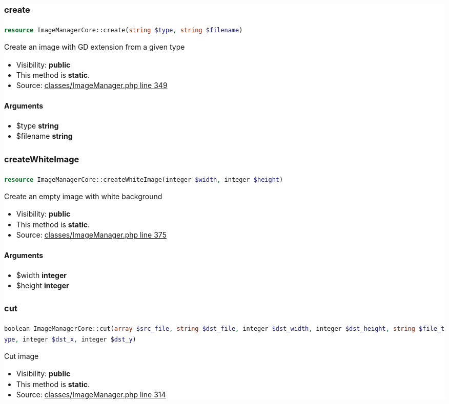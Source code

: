 

### <a name="method-create"></a>create

```php
resource ImageManagerCore::create(string $type, string $filename)
```

Create an image with GD extension from a given type



* Visibility: **public**
* This method is **static**.
* Source: [classes/ImageManager.php line 349](https://github.com/PrestaShop/PrestaShop/blob/1.5.3.1/classes/ImageManager.php#L349)


#### Arguments
* $type **string**
* $filename **string**



### <a name="method-createWhiteImage"></a>createWhiteImage

```php
resource ImageManagerCore::createWhiteImage(integer $width, integer $height)
```

Create an empty image with white background



* Visibility: **public**
* This method is **static**.
* Source: [classes/ImageManager.php line 375](https://github.com/PrestaShop/PrestaShop/blob/1.5.3.1/classes/ImageManager.php#L375)


#### Arguments
* $width **integer**
* $height **integer**



### <a name="method-cut"></a>cut

```php
boolean ImageManagerCore::cut(array $src_file, string $dst_file, integer $dst_width, integer $dst_height, string $file_type, integer $dst_x, integer $dst_y)
```

Cut image



* Visibility: **public**
* This method is **static**.
* Source: [classes/ImageManager.php line 314](https://github.com/PrestaShop/PrestaShop/blob/1.5.3.1/classes/ImageManager.php#L314)
